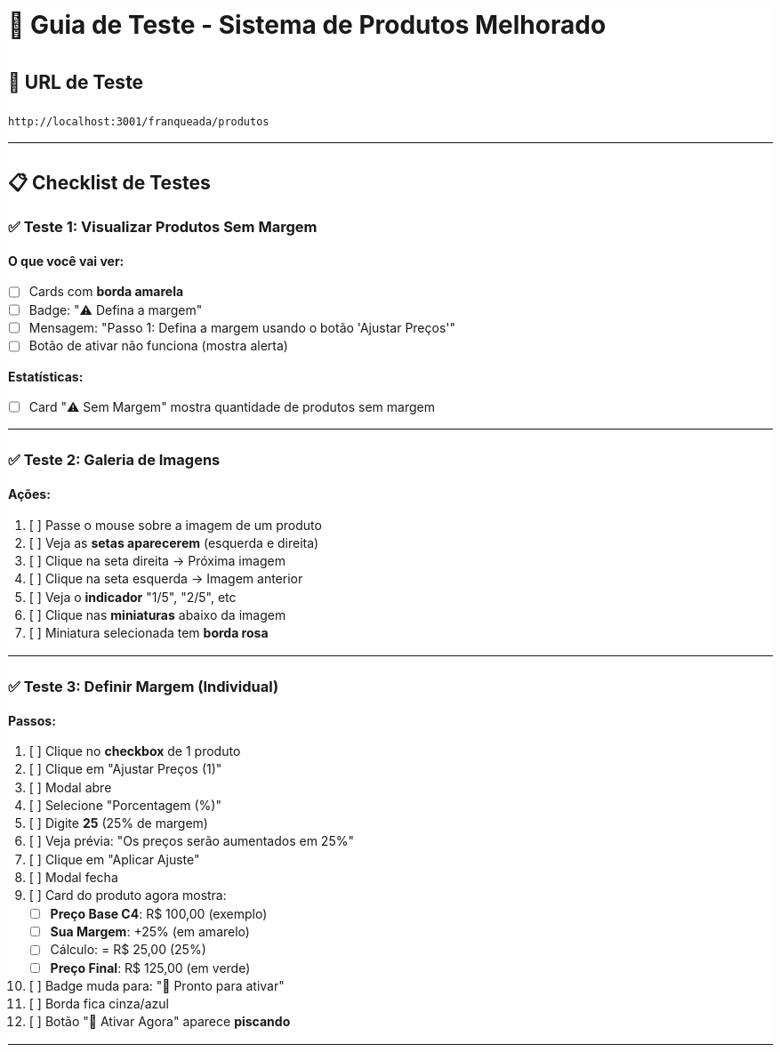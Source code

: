 # 🧪 Guia de Teste - Sistema de Produtos Melhorado

## 🎯 URL de Teste
```
http://localhost:3001/franqueada/produtos
```

---

## 📋 Checklist de Testes

### ✅ Teste 1: Visualizar Produtos Sem Margem

**O que você vai ver:**
- [ ] Cards com **borda amarela**
- [ ] Badge: "⚠️ Defina a margem"
- [ ] Mensagem: "Passo 1: Defina a margem usando o botão 'Ajustar Preços'"
- [ ] Botão de ativar não funciona (mostra alerta)

**Estatísticas:**
- [ ] Card "⚠️ Sem Margem" mostra quantidade de produtos sem margem

---

### ✅ Teste 2: Galeria de Imagens

**Ações:**
1. [ ] Passe o mouse sobre a imagem de um produto
2. [ ] Veja as **setas aparecerem** (esquerda e direita)
3. [ ] Clique na seta direita → Próxima imagem
4. [ ] Clique na seta esquerda → Imagem anterior
5. [ ] Veja o **indicador** "1/5", "2/5", etc
6. [ ] Clique nas **miniaturas** abaixo da imagem
7. [ ] Miniatura selecionada tem **borda rosa**

---

### ✅ Teste 3: Definir Margem (Individual)

**Passos:**
1. [ ] Clique no **checkbox** de 1 produto
2. [ ] Clique em "Ajustar Preços (1)"
3. [ ] Modal abre
4. [ ] Selecione "Porcentagem (%)"
5. [ ] Digite **25** (25% de margem)
6. [ ] Veja prévia: "Os preços serão aumentados em 25%"
7. [ ] Clique em "Aplicar Ajuste"
8. [ ] Modal fecha
9. [ ] Card do produto agora mostra:
   - [ ] **Preço Base C4**: R$ 100,00 (exemplo)
   - [ ] **Sua Margem**: +25% (em amarelo)
   - [ ] Cálculo: = R$ 25,00 (25%)
   - [ ] **Preço Final**: R$ 125,00 (em verde)
10. [ ] Badge muda para: "💎 Pronto para ativar"
11. [ ] Borda fica cinza/azul
12. [ ] Botão "🚀 Ativar Agora" aparece **piscando**

---